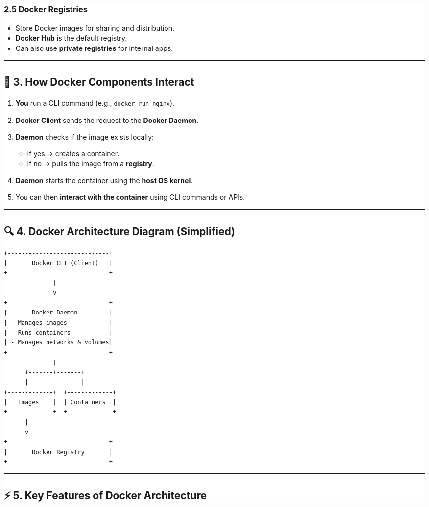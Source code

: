 ### 2.5 Docker Registries

* Store Docker images for sharing and distribution.
* **Docker Hub** is the default registry.
* Can also use **private registries** for internal apps.

---

## 🧱 3. How Docker Components Interact

1. **You** run a CLI command (e.g., `docker run nginx`).
2. **Docker Client** sends the request to the **Docker Daemon**.
3. **Daemon** checks if the image exists locally:

   * If yes → creates a container.
   * If no → pulls the image from a **registry**.
4. **Daemon** starts the container using the **host OS kernel**.
5. You can then **interact with the container** using CLI commands or APIs.

---

## 🔍 4. Docker Architecture Diagram (Simplified)

```
+-----------------------------+
|       Docker CLI (Client)   |
+-----------------------------+
              |
              v
+-----------------------------+
|       Docker Daemon         |
| - Manages images            |
| - Runs containers           |
| - Manages networks & volumes|
+-----------------------------+
              |
      +-------+-------+
      |               |
+-------------+  +-------------+
|   Images    |  | Containers  |
+-------------+  +-------------+
      |
      v
+-----------------------------+
|       Docker Registry       |
+-----------------------------+
```

---

## ⚡ 5. Key Features of Docker Architecture
